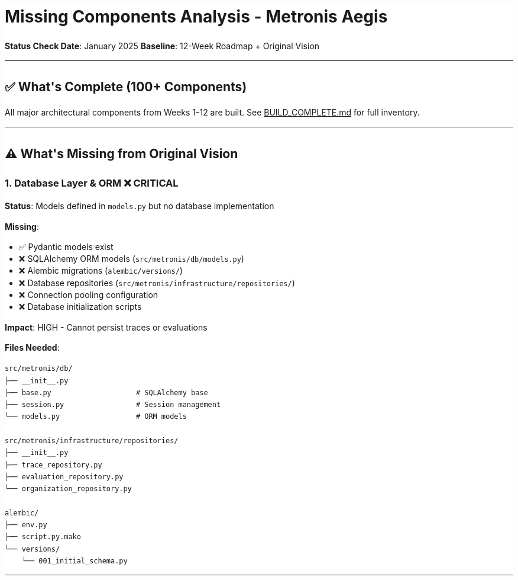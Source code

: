 # Missing Components Analysis - Metronis Aegis

**Status Check Date**: January 2025
**Baseline**: 12-Week Roadmap + Original Vision

---

## ✅ What's Complete (100+ Components)

All major architectural components from Weeks 1-12 are built. See [BUILD_COMPLETE.md](BUILD_COMPLETE.md) for full inventory.

---

## ⚠️ What's Missing from Original Vision

### **1. Database Layer & ORM** ❌ CRITICAL

**Status**: Models defined in `models.py` but no database implementation

**Missing**:
- ✅ Pydantic models exist
- ❌ SQLAlchemy ORM models (`src/metronis/db/models.py`)
- ❌ Alembic migrations (`alembic/versions/`)
- ❌ Database repositories (`src/metronis/infrastructure/repositories/`)
- ❌ Connection pooling configuration
- ❌ Database initialization scripts

**Impact**: HIGH - Cannot persist traces or evaluations

**Files Needed**:
```
src/metronis/db/
├── __init__.py
├── base.py                    # SQLAlchemy base
├── session.py                 # Session management
└── models.py                  # ORM models

src/metronis/infrastructure/repositories/
├── __init__.py
├── trace_repository.py
├── evaluation_repository.py
└── organization_repository.py

alembic/
├── env.py
├── script.py.mako
└── versions/
    └── 001_initial_schema.py
```

---
